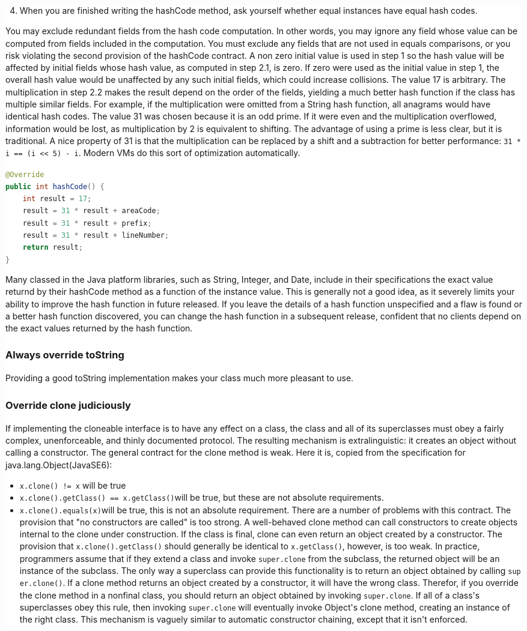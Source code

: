 4. When you are finished writing the hashCode method, ask yourself whether equal instances have equal hash codes.

You may exclude redundant fields from the hash code computation. In other words, you may ignore any field whose value can be computed from fields included in the computation. You must exclude any fields that are not used in equals comparisons, or you risk violating the second provision of the hashCode contract.
A non zero initial value is used in step 1 so the hash value will be affected by initial fields whose hash value, as computed in step 2.1, is zero. If zero were used as the initial value in step 1, the overall hash value would be unaffected by any such initial fields, which could increase collisions. The value 17 is arbitrary.
The multiplication in step 2.2 makes the result depend on the order of the fields, yielding a much better hash function if the class has multiple similar fields. For example, if the multiplication were omitted from a String hash function, all anagrams would have identical hash codes. The value 31 was chosen because it is an odd prime. If it were even and the multiplication overflowed, information would be lost, as multiplication by 2 is equivalent to shifting. The advantage of using a prime is less clear, but it is traditional. A nice property of 31 is that the multiplication can be replaced by a shift and a subtraction for better performance: `31 * i == (i << 5) - i`. Modern VMs do this sort of optimization automatically.
```java
@Override 
public int hashCode() {
    int result = 17;
    result = 31 * result + areaCode;
    result = 31 * result + prefix;
    result = 31 * result + lineNumber;
    return result;
}
```
Many classed in the Java platform libraries, such as String, Integer, and Date, include in their specifications the exact value returnd by their hashCode method as a function of the instance value. This is generally not a good idea, as it severely limits your ability to improve the hash function in future released. If you leave the details of a hash function unspecified and a flaw is found or a better hash function discovered, you can change the hash function in a subsequent release, confident that no clients depend on the exact values returned by the hash function.

### Always override toString
Providing a good toString implementation makes your class much more pleasant to use.

### Override clone judiciously
If implementing the cloneable interface is to have any effect on a class, the class and all of its superclasses must obey a fairly complex, unenforceable, and thinly documented protocol. The resulting mechanism is extralinguistic: it creates an object without calling a constructor.
The general contract for the clone method is weak. Here it is, copied from the specification for java.lang.Object(JavaSE6):
- `x.clone() != x` will be true
- `x.clone().getClass() == x.getClass()`will be true, but these are not absolute requirements.
- `x.clone().equals(x)`will be true, this is not an absolute requirement.
There are a number of problems with this contract. The provision that "no constructors are called" is too strong. A well-behaved clone method can call constructors to create objects internal to the clone under construction. If the class is final, clone can even return an object created by a constructor.
The provision that `x.clone().getClass()` should generally be identical to `x.getClass()`, however, is too weak. In practice, programmers assume that if they extend a class and invoke `super.clone` from the subclass, the returned object will be an instance of the subclass. The only way a superclass can provide this functionality is to return an object obtained by calling `super.clone()`. If a clone method returns an object created by a constructor, it will have the wrong class. Therefor, if you override the clone method in a nonfinal class, you should return an object obtained by invoking `super.clone`. If all of a class's superclasses obey this rule, then invoking `super.clone` will eventually invoke Object's clone method, creating an instance of the right class. This mechanism is vaguely similar to automatic constructor chaining, except that it isn't enforced.